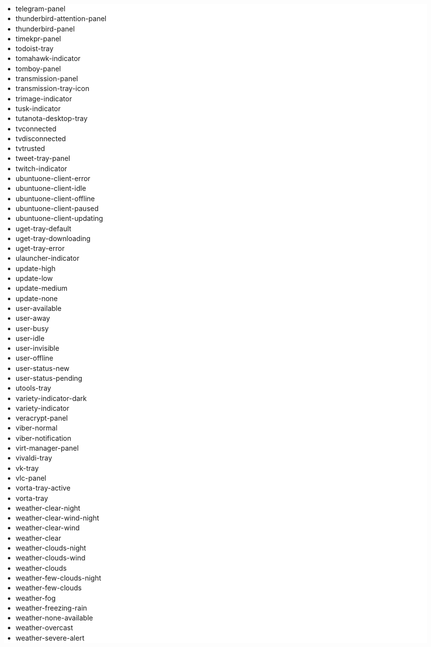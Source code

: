 - telegram-panel
- thunderbird-attention-panel
- thunderbird-panel
- timekpr-panel
- todoist-tray
- tomahawk-indicator
- tomboy-panel
- transmission-panel
- transmission-tray-icon
- trimage-indicator
- tusk-indicator
- tutanota-desktop-tray
- tvconnected
- tvdisconnected
- tvtrusted
- tweet-tray-panel
- twitch-indicator
- ubuntuone-client-error
- ubuntuone-client-idle
- ubuntuone-client-offline
- ubuntuone-client-paused
- ubuntuone-client-updating
- uget-tray-default
- uget-tray-downloading
- uget-tray-error
- ulauncher-indicator
- update-high
- update-low
- update-medium
- update-none
- user-available
- user-away
- user-busy
- user-idle
- user-invisible
- user-offline
- user-status-new
- user-status-pending
- utools-tray
- variety-indicator-dark
- variety-indicator
- veracrypt-panel
- viber-normal
- viber-notification
- virt-manager-panel
- vivaldi-tray
- vk-tray
- vlc-panel
- vorta-tray-active
- vorta-tray
- weather-clear-night
- weather-clear-wind-night
- weather-clear-wind
- weather-clear
- weather-clouds-night
- weather-clouds-wind
- weather-clouds
- weather-few-clouds-night
- weather-few-clouds
- weather-fog
- weather-freezing-rain
- weather-none-available
- weather-overcast
- weather-severe-alert